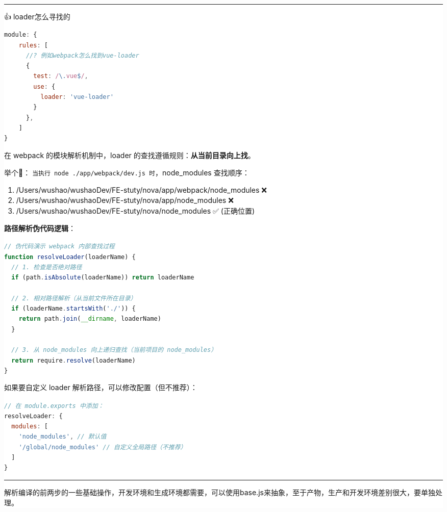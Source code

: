 ***
👍 loader怎么寻找的
```javascript
module: {
    rules: [
      //? 例如webpack怎么找到vue-loader
      {
        test: /\.vue$/,
        use: {
          loader: 'vue-loader'
        }
      },
    ]
}
```


在 webpack 的模块解析机制中，loader 的查找遵循规则：**从当前目录向上找**。

举个🌰：
  `当执行 node ./app/webpack/dev.js 时`，node_modules 查找顺序：
  1. /Users/wushao/wushaoDev/FE-stuty/nova/app/webpack/node_modules ❌
  2. /Users/wushao/wushaoDev/FE-stuty/nova/app/node_modules ❌
  3. /Users/wushao/wushaoDev/FE-stuty/nova/node_modules ✅ (正确位置)


**路径解析伪代码逻辑**：
```javascript
// 伪代码演示 webpack 内部查找过程
function resolveLoader(loaderName) {
  // 1. 检查是否绝对路径
  if (path.isAbsolute(loaderName)) return loaderName
  
  // 2. 相对路径解析（从当前文件所在目录）
  if (loaderName.startsWith('./')) {
    return path.join(__dirname, loaderName)
  }
  
  // 3. 从 node_modules 向上递归查找（当前项目的 node_modules）
  return require.resolve(loaderName) 
}
```

如果要自定义 loader 解析路径，可以修改配置（但不推荐）：
```javascript
// 在 module.exports 中添加：
resolveLoader: {
  modules: [
    'node_modules', // 默认值
    '/global/node_modules' // 自定义全局路径（不推荐）
  ]
}
```
***
解析编译的前两步的一些基础操作，开发环境和生成环境都需要，可以使用base.js来抽象，至于产物，生产和开发环境差别很大，要单独处理。
